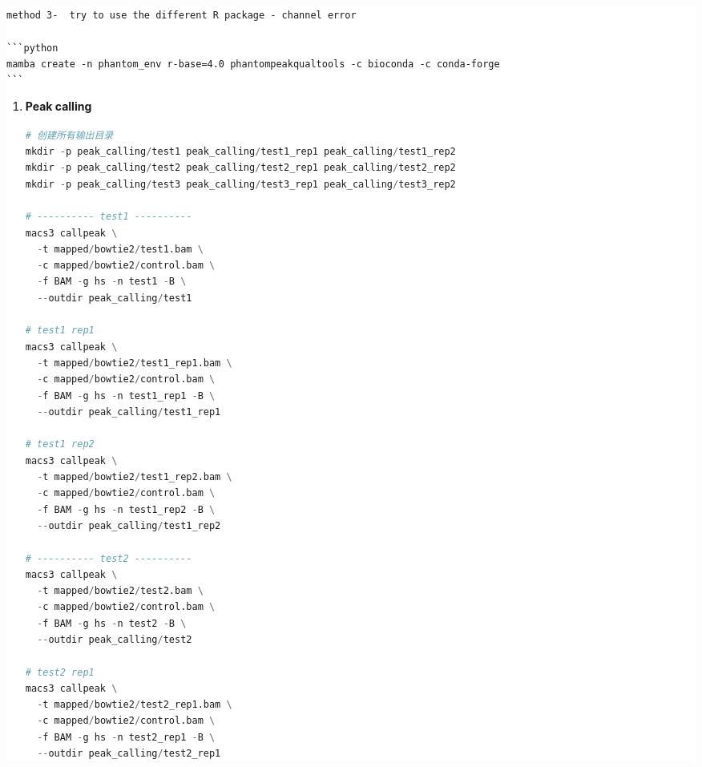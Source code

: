     method 3-  try to use the different R package - channel error
    
    ```python
    mamba create -n phantom_env r-base=4.0 phantompeakqualtools -c bioconda -c conda-forge 
    ```
    

1. **Peak calling**
    
    ```python
    # 创建所有输出目录
    mkdir -p peak_calling/test1 peak_calling/test1_rep1 peak_calling/test1_rep2
    mkdir -p peak_calling/test2 peak_calling/test2_rep1 peak_calling/test2_rep2
    mkdir -p peak_calling/test3 peak_calling/test3_rep1 peak_calling/test3_rep2
    
    # ---------- test1 ----------
    macs3 callpeak \
      -t mapped/bowtie2/test1.bam \
      -c mapped/bowtie2/control.bam \
      -f BAM -g hs -n test1 -B \
      --outdir peak_calling/test1
    
    # test1 rep1
    macs3 callpeak \
      -t mapped/bowtie2/test1_rep1.bam \
      -c mapped/bowtie2/control.bam \
      -f BAM -g hs -n test1_rep1 -B \
      --outdir peak_calling/test1_rep1
    
    # test1 rep2
    macs3 callpeak \
      -t mapped/bowtie2/test1_rep2.bam \
      -c mapped/bowtie2/control.bam \
      -f BAM -g hs -n test1_rep2 -B \
      --outdir peak_calling/test1_rep2
    
    # ---------- test2 ----------
    macs3 callpeak \
      -t mapped/bowtie2/test2.bam \
      -c mapped/bowtie2/control.bam \
      -f BAM -g hs -n test2 -B \
      --outdir peak_calling/test2
    
    # test2 rep1
    macs3 callpeak \
      -t mapped/bowtie2/test2_rep1.bam \
      -c mapped/bowtie2/control.bam \
      -f BAM -g hs -n test2_rep1 -B \
      --outdir peak_calling/test2_rep1
    